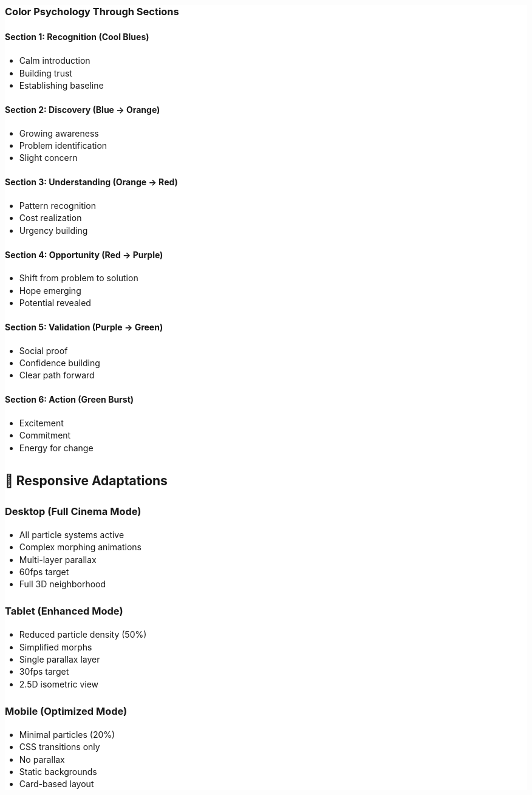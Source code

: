 ### Color Psychology Through Sections

#### Section 1: Recognition (Cool Blues)
- Calm introduction
- Building trust
- Establishing baseline

#### Section 2: Discovery (Blue → Orange)
- Growing awareness
- Problem identification
- Slight concern

#### Section 3: Understanding (Orange → Red)
- Pattern recognition
- Cost realization
- Urgency building

#### Section 4: Opportunity (Red → Purple)
- Shift from problem to solution
- Hope emerging
- Potential revealed

#### Section 5: Validation (Purple → Green)
- Social proof
- Confidence building
- Clear path forward

#### Section 6: Action (Green Burst)
- Excitement
- Commitment
- Energy for change

## 📱 Responsive Adaptations

### Desktop (Full Cinema Mode)
- All particle systems active
- Complex morphing animations
- Multi-layer parallax
- 60fps target
- Full 3D neighborhood

### Tablet (Enhanced Mode)
- Reduced particle density (50%)
- Simplified morphs
- Single parallax layer
- 30fps target
- 2.5D isometric view

### Mobile (Optimized Mode)
- Minimal particles (20%)
- CSS transitions only
- No parallax
- Static backgrounds
- Card-based layout
